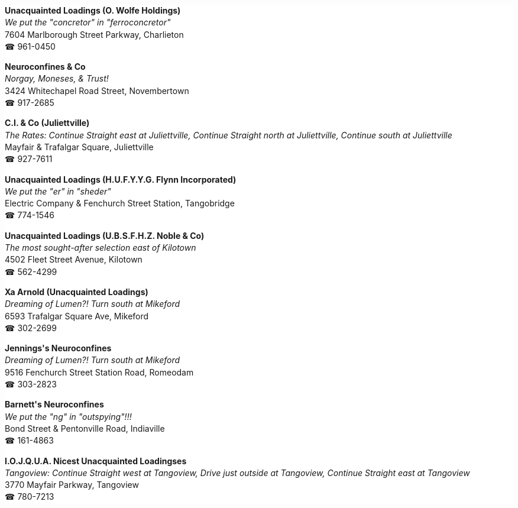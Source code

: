 **Unacquainted Loadings (O. Wolfe Holdings)**  
_We put the "concretor" in "ferroconcretor"_  
7604 Marlborough Street Parkway, Charlieton  
☎ 961-0450

**Neuroconfines & Co**  
_Norgay, Moneses, & Trust!_  
3424 Whitechapel Road Street, Novembertown  
☎ 917-2685

**C.I. & Co (Juliettville)**  
_The Rates: Continue Straight east at Juliettville, Continue Straight north at Juliettville, Continue south at Juliettville_  
Mayfair & Trafalgar Square, Juliettville  
☎ 927-7611

**Unacquainted Loadings (H.U.F.Y.Y.G. Flynn Incorporated)**  
_We put the "er" in "sheder"_  
Electric Company & Fenchurch Street Station, Tangobridge  
☎ 774-1546

**Unacquainted Loadings (U.B.S.F.H.Z. Noble & Co)**  
_The most sought-after selection east of Kilotown_  
4502 Fleet Street Avenue, Kilotown  
☎ 562-4299

**Xa Arnold (Unacquainted Loadings)**  
_Dreaming of Lumen?! 
Turn south at Mikeford_  
6593 Trafalgar Square Ave, Mikeford  
☎ 302-2699

**Jennings's Neuroconfines**  
_Dreaming of Lumen?! 
Turn south at Mikeford_  
9516 Fenchurch Street Station Road, Romeodam  
☎ 303-2823

**Barnett's Neuroconfines**  
_We put the "ng" in "outspying"!!!_  
Bond Street & Pentonville Road, Indiaville  
☎ 161-4863

**I.O.J.Q.U.A. Nicest Unacquainted Loadingses**  
_Tangoview: Continue Straight west at Tangoview, Drive just outside at Tangoview, Continue Straight east at Tangoview_  
3770 Mayfair Parkway, Tangoview  
☎ 780-7213

